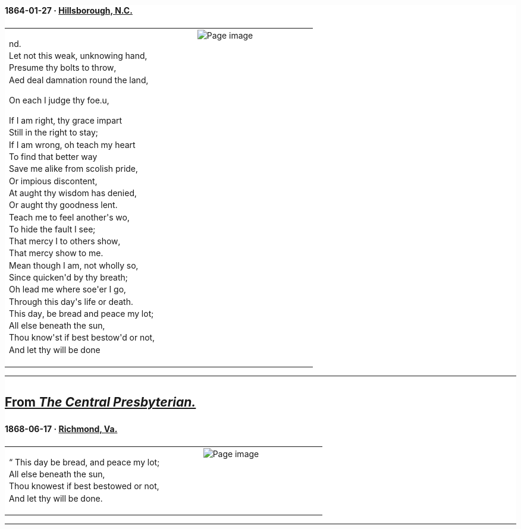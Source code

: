 #### 1864-01-27 &middot; [Hillsborough, N.C.](http://dbpedia.org/resource/Hillsborough%2C_North_Carolina)

<table style="width: 100%;"><tr><td style="width: 50%">

nd.  
Let not this weak, unknowing hand,  
Presume thy bolts to throw,  
Aed deal damnation round the land,  
  
On each I judge thy foe.u,  
  
If I am right, thy grace impart  
Still in the right to stay;  
If I am wrong, oh teach my heart  
To find that better way  
Save me alike from scolish pride,  
Or impious discontent,  
At aught thy wisdom has denied,  
Or aught thy goodness lent.  
Teach me to feel another&#x27;s wo,  
To hide the fault I see;  
That mercy I to others show,  
That mercy show to me.  
Mean though I am, not wholly so,  
Since quicken&#x27;d by thy breath;  
Oh lead me where soe&#x27;er I go,  
Through this day&#x27;s life or death.  
This day, be bread and peace my lot;  
All else beneath the sun,  
Thou know&#x27;st if best bestow&#x27;d or not,  
And let thy will be done
</td><td style="width: 50%; max-height: 75%; margin: auto; display: block;">
<img alt="Page image" src="https://tile.loc.gov/image-services/iiif/service:ndnp:ncu:batch_ncu_hawk_ver02:data:sn84026472:00416156384:1864012701:0622/pct:10.93531875290833,30.53290623179965,24.011167985109353,21.19976703552708/!600,600/0/default.jpg"/>
</td>
</tr></table>

---

## [From _The Central Presbyterian._](https://www.loc.gov/resource/sn89053987/1868-06-17/ed-1/?sp=1)

#### 1868-06-17 &middot; [Richmond, Va.](http://dbpedia.org/resource/Richmond%2C_Virginia)

<table style="width: 100%;"><tr><td style="width: 50%">

  
“ This day be bread, and peace my lot;  
All else beneath the sun,  
Thou knowest if best bestowed or not,  
And let thy will be done.
</td><td style="width: 50%; max-height: 75%; margin: auto; display: block;">
<img alt="Page image" src="https://tile.loc.gov/image-services/iiif/service:ndnp:vi:batch_vi_otters_ver02:data:sn89053987:00414184406:1868061701:0115/pct:80.57752667922159,76.73332087460288,10.3243356350701,1.9933968728586557/!600,600/0/default.jpg"/>
</td>
</tr></table>

---